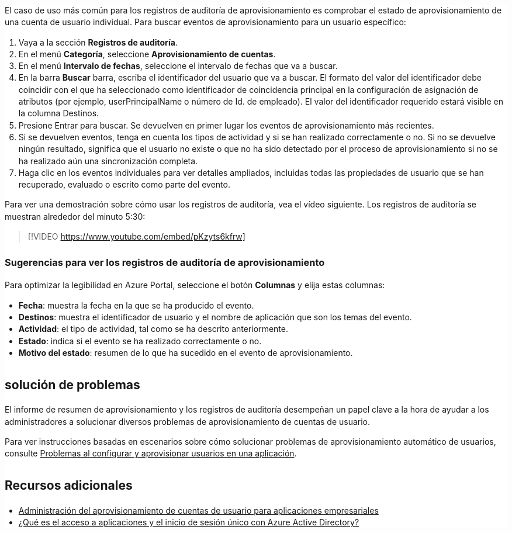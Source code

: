 El caso de uso más común para los registros de auditoría de aprovisionamiento es comprobar el estado de aprovisionamiento de una cuenta de usuario individual. Para buscar eventos de aprovisionamiento para un usuario específico:

1. Vaya a la sección **Registros de auditoría**.
1. En el menú **Categoría**, seleccione **Aprovisionamiento de cuentas**.
1. En el menú **Intervalo de fechas**, seleccione el intervalo de fechas que va a buscar.
1. En la barra **Buscar** barra, escriba el identificador del usuario que va a buscar. El formato del valor del identificador debe coincidir con el que ha seleccionado como identificador de coincidencia principal en la configuración de asignación de atributos (por ejemplo, userPrincipalName o número de Id. de empleado). El valor del identificador requerido estará visible en la columna Destinos.
1. Presione Entrar para buscar. Se devuelven en primer lugar los eventos de aprovisionamiento más recientes.
1. Si se devuelven eventos, tenga en cuenta los tipos de actividad y si se han realizado correctamente o no. Si no se devuelve ningún resultado, significa que el usuario no existe o que no ha sido detectado por el proceso de aprovisionamiento si no se ha realizado aún una sincronización completa.
1. Haga clic en los eventos individuales para ver detalles ampliados, incluidas todas las propiedades de usuario que se han recuperado, evaluado o escrito como parte del evento.

Para ver una demostración sobre cómo usar los registros de auditoría, vea el vídeo siguiente. Los registros de auditoría se muestran alrededor del minuto 5:30:

> [!VIDEO https://www.youtube.com/embed/pKzyts6kfrw]

### <a name="tips-for-viewing-the-provisioning-audit-logs"></a>Sugerencias para ver los registros de auditoría de aprovisionamiento

Para optimizar la legibilidad en Azure Portal, seleccione el botón **Columnas** y elija estas columnas:

* **Fecha**: muestra la fecha en la que se ha producido el evento.
* **Destinos**: muestra el identificador de usuario y el nombre de aplicación que son los temas del evento.
* **Actividad**: el tipo de actividad, tal como se ha descrito anteriormente.
* **Estado**: indica si el evento se ha realizado correctamente o no.
* **Motivo del estado**: resumen de lo que ha sucedido en el evento de aprovisionamiento.

## <a name="troubleshooting"></a>solución de problemas

El informe de resumen de aprovisionamiento y los registros de auditoría desempeñan un papel clave a la hora de ayudar a los administradores a solucionar diversos problemas de aprovisionamiento de cuentas de usuario.

Para ver instrucciones basadas en escenarios sobre cómo solucionar problemas de aprovisionamiento automático de usuarios, consulte [Problemas al configurar y aprovisionar usuarios en una aplicación](application-provisioning-config-problem.md).

## <a name="additional-resources"></a>Recursos adicionales

* [Administración del aprovisionamiento de cuentas de usuario para aplicaciones empresariales](configure-automatic-user-provisioning-portal.md)
* [¿Qué es el acceso a aplicaciones y el inicio de sesión único con Azure Active Directory?](what-is-single-sign-on.md)
